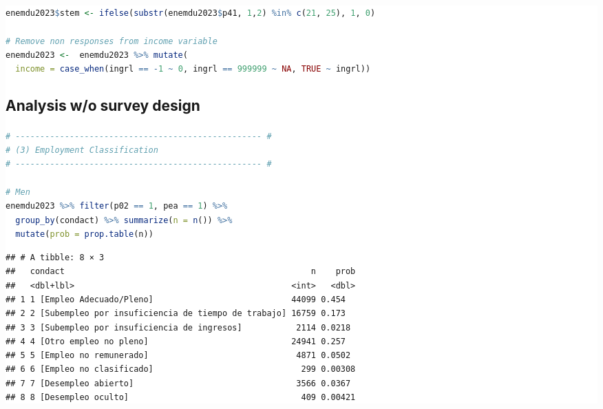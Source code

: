 ``` r
enemdu2023$stem <- ifelse(substr(enemdu2023$p41, 1,2) %in% c(21, 25), 1, 0)

# Remove non responses from income variable
enemdu2023 <-  enemdu2023 %>% mutate(
  income = case_when(ingrl == -1 ~ 0, ingrl == 999999 ~ NA, TRUE ~ ingrl))
```

## Analysis w/o survey design

``` r
# -------------------------------------------------- #
# (3) Employment Classification
# -------------------------------------------------- #

# Men
enemdu2023 %>% filter(p02 == 1, pea == 1) %>% 
  group_by(condact) %>% summarize(n = n()) %>% 
  mutate(prob = prop.table(n))
```

    ## # A tibble: 8 × 3
    ##   condact                                                  n    prob
    ##   <dbl+lbl>                                            <int>   <dbl>
    ## 1 1 [Empleo Adecuado/Pleno]                            44099 0.454  
    ## 2 2 [Subempleo por insuficiencia de tiempo de trabajo] 16759 0.173  
    ## 3 3 [Subempleo por insuficiencia de ingresos]           2114 0.0218 
    ## 4 4 [Otro empleo no pleno]                             24941 0.257  
    ## 5 5 [Empleo no remunerado]                              4871 0.0502 
    ## 6 6 [Empleo no clasificado]                              299 0.00308
    ## 7 7 [Desempleo abierto]                                 3566 0.0367 
    ## 8 8 [Desempleo oculto]                                   409 0.00421
